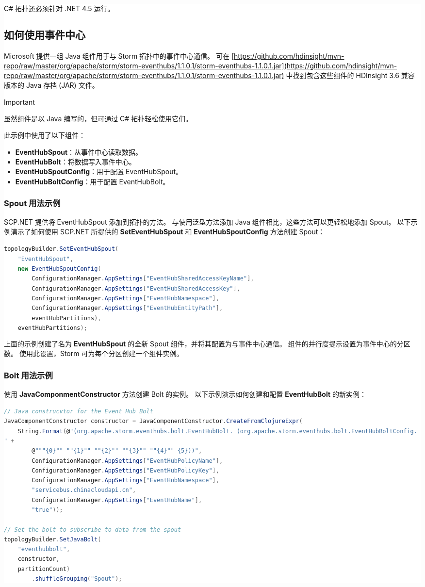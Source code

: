 C# 拓扑还必须针对 .NET 4.5 运行。

## <a name="how-to-work-with-event-hubs"></a>如何使用事件中心

Microsoft 提供一组 Java 组件用于与 Storm 拓扑中的事件中心通信。 可在 [https://github.com/hdinsight/mvn-repo/raw/master/org/apache/storm/storm-eventhubs/1.1.0.1/storm-eventhubs-1.1.0.1.jar](https://github.com/hdinsight/mvn-repo/raw/master/org/apache/storm/storm-eventhubs/1.1.0.1/storm-eventhubs-1.1.0.1.jar) 中找到包含这些组件的 HDInsight 3.6 兼容版本的 Java 存档 (JAR) 文件。

> [!IMPORTANT]
> 虽然组件是以 Java 编写的，但可通过 C# 拓扑轻松使用它们。

此示例中使用了以下组件：

* __EventHubSpout__：从事件中心读取数据。
* __EventHubBolt__：将数据写入事件中心。
* __EventHubSpoutConfig__：用于配置 EventHubSpout。
* __EventHubBoltConfig__：用于配置 EventHubBolt。

### <a name="example-spout-usage"></a>Spout 用法示例

SCP.NET 提供将 EventHubSpout 添加到拓扑的方法。 与使用泛型方法添加 Java 组件相比，这些方法可以更轻松地添加 Spout。 以下示例演示了如何使用 SCP.NET 所提供的 __SetEventHubSpout__ 和 **EventHubSpoutConfig** 方法创建 Spout：

```csharp
topologyBuilder.SetEventHubSpout(
    "EventHubSpout",
    new EventHubSpoutConfig(
        ConfigurationManager.AppSettings["EventHubSharedAccessKeyName"],
        ConfigurationManager.AppSettings["EventHubSharedAccessKey"],
        ConfigurationManager.AppSettings["EventHubNamespace"],
        ConfigurationManager.AppSettings["EventHubEntityPath"],
        eventHubPartitions),
    eventHubPartitions);
```

上面的示例创建了名为 __EventHubSpout__ 的全新 Spout 组件，并将其配置为与事件中心通信。 组件的并行度提示设置为事件中心的分区数。 使用此设置，Storm 可为每个分区创建一个组件实例。

### <a name="example-bolt-usage"></a>Bolt 用法示例

使用 **JavaComponmentConstructor** 方法创建 Bolt 的实例。 以下示例演示如何创建和配置 **EventHubBolt** 的新实例：

```csharp
// Java construcvtor for the Event Hub Bolt
JavaComponentConstructor constructor = JavaComponentConstructor.CreateFromClojureExpr(
    String.Format(@"(org.apache.storm.eventhubs.bolt.EventHubBolt. (org.apache.storm.eventhubs.bolt.EventHubBoltConfig. " +
        @"""{0}"" ""{1}"" ""{2}"" ""{3}"" ""{4}"" {5}))",
        ConfigurationManager.AppSettings["EventHubPolicyName"],
        ConfigurationManager.AppSettings["EventHubPolicyKey"],
        ConfigurationManager.AppSettings["EventHubNamespace"],
        "servicebus.chinacloudapi.cn",
        ConfigurationManager.AppSettings["EventHubName"],
        "true"));

// Set the bolt to subscribe to data from the spout
topologyBuilder.SetJavaBolt(
    "eventhubbolt",
    constructor,
    partitionCount)
        .shuffleGrouping("Spout");
```
